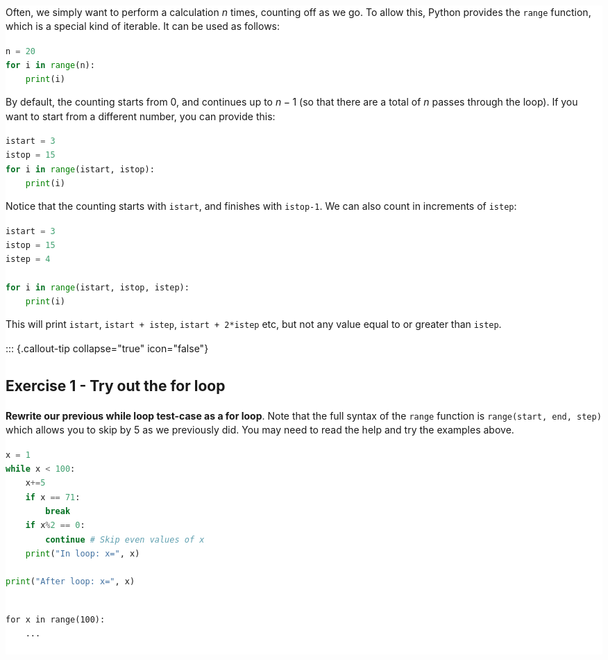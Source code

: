 Often, we simply want to perform a calculation $n$ times, counting off as we go. To allow this, Python provides the `range` function, which is a special kind of iterable. It can be used as follows:

```python
n = 20
for i in range(n):
    print(i)
```

By default, the counting starts from 0, and continues up to $n-1$ (so that there are a total of $n$ passes through the loop). If you want to start from a different number, you can provide this:

```python
istart = 3
istop = 15
for i in range(istart, istop):
    print(i)
```

Notice that the counting starts with `istart`, and finishes with `istop-1`. We can also count in increments of `istep`:

```python
istart = 3
istop = 15
istep = 4

for i in range(istart, istop, istep):
    print(i)
```

This will print `istart`, `istart + istep`, `istart + 2*istep` etc, but not any value equal to or greater than `istep`.

::: {.callout-tip collapse="true" icon="false"}
## Exercise 1 - Try out the for loop 

**Rewrite our previous while loop test-case as a for loop**. Note that the full syntax of the `range` function is `range(start, end, step)` which allows you to skip by 5 as we previously did. You may need to read the help and try the examples above.

```python
x = 1
while x < 100:
    x+=5
    if x == 71: 
        break
    if x%2 == 0: 
        continue # Skip even values of x
    print("In loop: x=", x)

print("After loop: x=", x)
```

```{python}

for x in range(100):
    ...


```
